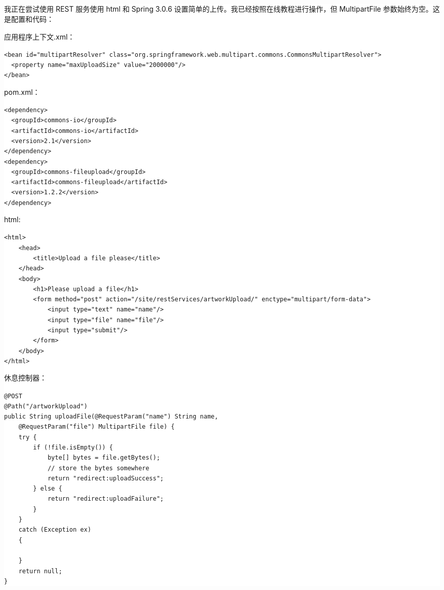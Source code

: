 我正在尝试使用 REST 服务使用 html 和 Spring 3.0.6 设置简单的上传。我已经按照在线教程进行操作，但 MultipartFile 参数始终为空。这是配置和代码：

应用程序上下文.xml：

```
<bean id="multipartResolver" class="org.springframework.web.multipart.commons.CommonsMultipartResolver">
  <property name="maxUploadSize" value="2000000"/>
</bean> 
```

pom.xml：

```
<dependency>
  <groupId>commons-io</groupId>
  <artifactId>commons-io</artifactId>
  <version>2.1</version>
</dependency>
<dependency>
  <groupId>commons-fileupload</groupId>
  <artifactId>commons-fileupload</artifactId>
  <version>1.2.2</version>
</dependency> 
```

html:

```
<html>
    <head>
        <title>Upload a file please</title>
    </head>
    <body>
        <h1>Please upload a file</h1>
        <form method="post" action="/site/restServices/artworkUpload/" enctype="multipart/form-data">
            <input type="text" name="name"/>
            <input type="file" name="file"/>
            <input type="submit"/>
        </form>
    </body>
</html> 
```

休息控制器：

```
@POST
@Path("/artworkUpload")
public String uploadFile(@RequestParam("name") String name,
    @RequestParam("file") MultipartFile file) {
    try {
        if (!file.isEmpty()) {
            byte[] bytes = file.getBytes();
            // store the bytes somewhere
            return "redirect:uploadSuccess";
        } else {
            return "redirect:uploadFailure";
        }
    }
    catch (Exception ex)
    {

    }
    return null;
} 
```
